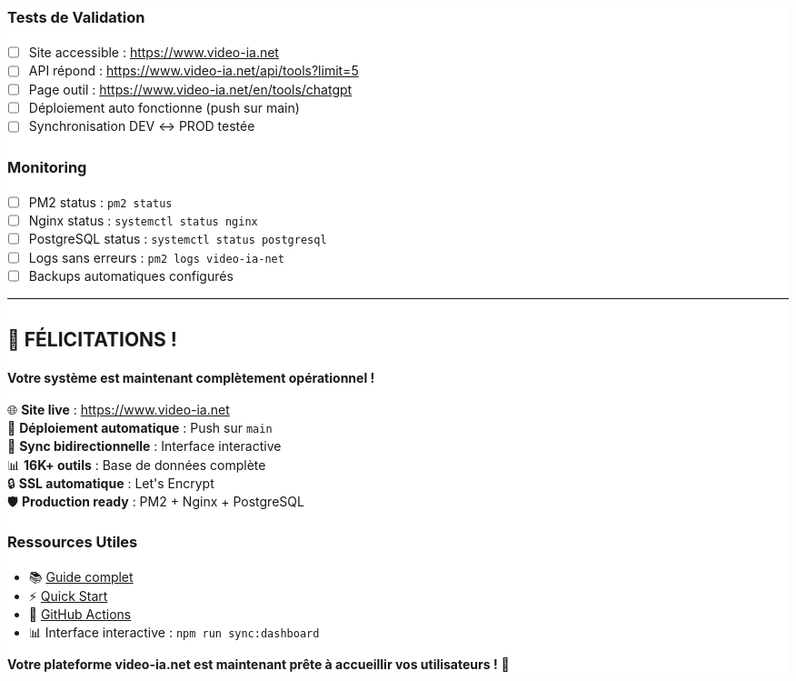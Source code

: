 ### Tests de Validation
- [ ] Site accessible : https://www.video-ia.net
- [ ] API répond : https://www.video-ia.net/api/tools?limit=5
- [ ] Page outil : https://www.video-ia.net/en/tools/chatgpt
- [ ] Déploiement auto fonctionne (push sur main)
- [ ] Synchronisation DEV ↔ PROD testée

### Monitoring
- [ ] PM2 status : `pm2 status`
- [ ] Nginx status : `systemctl status nginx`
- [ ] PostgreSQL status : `systemctl status postgresql`
- [ ] Logs sans erreurs : `pm2 logs video-ia-net`
- [ ] Backups automatiques configurés

---

## 🎉 FÉLICITATIONS !

**Votre système est maintenant complètement opérationnel !**

🌐 **Site live** : https://www.video-ia.net  
🚀 **Déploiement automatique** : Push sur `main`  
🔄 **Sync bidirectionnelle** : Interface interactive  
📊 **16K+ outils** : Base de données complète  
🔒 **SSL automatique** : Let's Encrypt  
🛡️ **Production ready** : PM2 + Nginx + PostgreSQL  

### Ressources Utiles
- 📚 [Guide complet](../DEPLOYMENT_CI_CD_GUIDE.md)
- ⚡ [Quick Start](../QUICK_START_DEPLOYMENT.md)
- 🔧 [GitHub Actions](../.github/DEPLOYMENT_README.md)
- 📊 Interface interactive : `npm run sync:dashboard`

**Votre plateforme video-ia.net est maintenant prête à accueillir vos utilisateurs !** 🚀